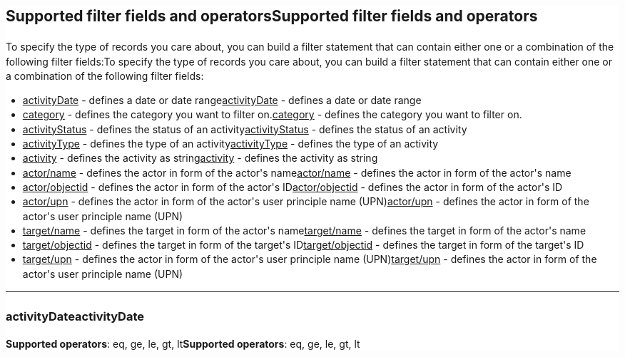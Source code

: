## <a name="supported-filter-fields-and-operators"></a><span data-ttu-id="4cc18-141">Supported filter fields and operators</span><span class="sxs-lookup"><span data-stu-id="4cc18-141">Supported filter fields and operators</span></span>
<span data-ttu-id="4cc18-142">To specify the type of records you care about, you can build a filter statement that can contain either one or a combination of the following filter fields:</span><span class="sxs-lookup"><span data-stu-id="4cc18-142">To specify the type of records you care about, you can build a filter statement that can contain either one or a combination of the following filter fields:</span></span>

* <span data-ttu-id="4cc18-143">[activityDate](#activitydate)  - defines a date or date range</span><span class="sxs-lookup"><span data-stu-id="4cc18-143">[activityDate](#activitydate)  - defines a date or date range</span></span>
* <span data-ttu-id="4cc18-144">[category](#category) - defines the category you want to filter on.</span><span class="sxs-lookup"><span data-stu-id="4cc18-144">[category](#category) - defines the category you want to filter on.</span></span>
* <span data-ttu-id="4cc18-145">[activityStatus](#activitystatus) - defines the status of an activity</span><span class="sxs-lookup"><span data-stu-id="4cc18-145">[activityStatus](#activitystatus) - defines the status of an activity</span></span>
* <span data-ttu-id="4cc18-146">[activityType](#activitytype)  - defines the type of an activity</span><span class="sxs-lookup"><span data-stu-id="4cc18-146">[activityType](#activitytype)  - defines the type of an activity</span></span>
* <span data-ttu-id="4cc18-147">[activity](#activity) - defines the activity as string</span><span class="sxs-lookup"><span data-stu-id="4cc18-147">[activity](#activity) - defines the activity as string</span></span>  
* <span data-ttu-id="4cc18-148">[actor/name](#actorname) -   defines the actor in form of the actor's name</span><span class="sxs-lookup"><span data-stu-id="4cc18-148">[actor/name](#actorname) -   defines the actor in form of the actor's name</span></span>
* <span data-ttu-id="4cc18-149">[actor/objectid](#actorobjectid) - defines the actor in form of the actor's ID</span><span class="sxs-lookup"><span data-stu-id="4cc18-149">[actor/objectid](#actorobjectid) - defines the actor in form of the actor's ID</span></span>   
* <span data-ttu-id="4cc18-150">[actor/upn](#actorupn)  - defines the actor in form of the actor's user principle name (UPN)</span><span class="sxs-lookup"><span data-stu-id="4cc18-150">[actor/upn](#actorupn)  - defines the actor in form of the actor's user principle name (UPN)</span></span> 
* <span data-ttu-id="4cc18-151">[target/name](#targetname)  - defines the target in form of the actor's name</span><span class="sxs-lookup"><span data-stu-id="4cc18-151">[target/name](#targetname)  - defines the target in form of the actor's name</span></span>
* <span data-ttu-id="4cc18-152">[target/objectid](#targetobjectid) - defines the target in form of the target's ID</span><span class="sxs-lookup"><span data-stu-id="4cc18-152">[target/objectid](#targetobjectid) - defines the target in form of the target's ID</span></span>  
* <span data-ttu-id="4cc18-153">[target/upn](#targetupn) - defines the actor in form of the actor's user principle name (UPN)</span><span class="sxs-lookup"><span data-stu-id="4cc18-153">[target/upn](#targetupn) - defines the actor in form of the actor's user principle name (UPN)</span></span>   

- - -
### <a name="activitydate"></a><span data-ttu-id="4cc18-154">activityDate</span><span class="sxs-lookup"><span data-stu-id="4cc18-154">activityDate</span></span>
<span data-ttu-id="4cc18-155">**Supported operators**: eq, ge, le, gt, lt</span><span class="sxs-lookup"><span data-stu-id="4cc18-155">**Supported operators**: eq, ge, le, gt, lt</span></span>
